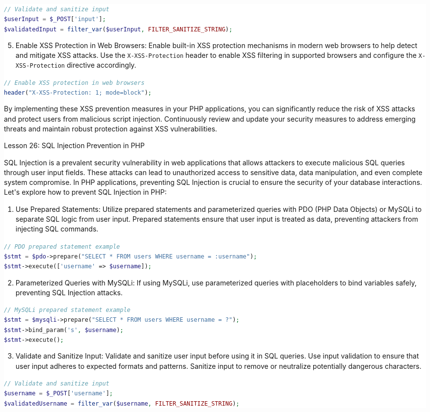 ```php
// Validate and sanitize input
$userInput = $_POST['input'];
$validatedInput = filter_var($userInput, FILTER_SANITIZE_STRING);
```

5. Enable XSS Protection in Web Browsers:
   Enable built-in XSS protection mechanisms in modern web browsers to help detect and mitigate XSS attacks. Use the `X-XSS-Protection` header to enable XSS filtering in supported browsers and configure the `X-XSS-Protection` directive accordingly.

```php
// Enable XSS protection in web browsers
header("X-XSS-Protection: 1; mode=block");
```

By implementing these XSS prevention measures in your PHP applications, you can significantly reduce the risk of XSS attacks and protect users from malicious script injection. Continuously review and update your security measures to address emerging threats and maintain robust protection against XSS vulnerabilities.

Lesson 26: SQL Injection Prevention in PHP

SQL Injection is a prevalent security vulnerability in web applications that allows attackers to execute malicious SQL queries through user input fields. These attacks can lead to unauthorized access to sensitive data, data manipulation, and even complete system compromise. In PHP applications, preventing SQL Injection is crucial to ensure the security of your database interactions. Let's explore how to prevent SQL Injection in PHP:

1. Use Prepared Statements:
   Utilize prepared statements and parameterized queries with PDO (PHP Data Objects) or MySQLi to separate SQL logic from user input. Prepared statements ensure that user input is treated as data, preventing attackers from injecting SQL commands.

```php
// PDO prepared statement example
$stmt = $pdo->prepare("SELECT * FROM users WHERE username = :username");
$stmt->execute(['username' => $username]);
```

2. Parameterized Queries with MySQLi:
   If using MySQLi, use parameterized queries with placeholders to bind variables safely, preventing SQL Injection attacks.

```php
// MySQLi prepared statement example
$stmt = $mysqli->prepare("SELECT * FROM users WHERE username = ?");
$stmt->bind_param('s', $username);
$stmt->execute();
```

3. Validate and Sanitize Input:
   Validate and sanitize user input before using it in SQL queries. Use input validation to ensure that user input adheres to expected formats and patterns. Sanitize input to remove or neutralize potentially dangerous characters.

```php
// Validate and sanitize input
$username = $_POST['username'];
$validatedUsername = filter_var($username, FILTER_SANITIZE_STRING);
```
